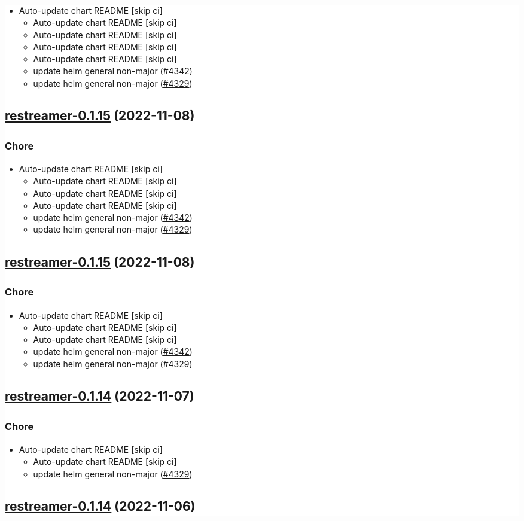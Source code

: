 - Auto-update chart README [skip ci]
  - Auto-update chart README [skip ci]
  - Auto-update chart README [skip ci]
  - Auto-update chart README [skip ci]
  - Auto-update chart README [skip ci]
  - update helm general non-major ([#4342](https://github.com/truecharts/charts/issues/4342))
  - update helm general non-major ([#4329](https://github.com/truecharts/charts/issues/4329))




## [restreamer-0.1.15](https://github.com/truecharts/charts/compare/restreamer-0.1.13...restreamer-0.1.15) (2022-11-08)

### Chore

- Auto-update chart README [skip ci]
  - Auto-update chart README [skip ci]
  - Auto-update chart README [skip ci]
  - Auto-update chart README [skip ci]
  - update helm general non-major ([#4342](https://github.com/truecharts/charts/issues/4342))
  - update helm general non-major ([#4329](https://github.com/truecharts/charts/issues/4329))




## [restreamer-0.1.15](https://github.com/truecharts/charts/compare/restreamer-0.1.13...restreamer-0.1.15) (2022-11-08)

### Chore

- Auto-update chart README [skip ci]
  - Auto-update chart README [skip ci]
  - Auto-update chart README [skip ci]
  - update helm general non-major ([#4342](https://github.com/truecharts/charts/issues/4342))
  - update helm general non-major ([#4329](https://github.com/truecharts/charts/issues/4329))




## [restreamer-0.1.14](https://github.com/truecharts/charts/compare/restreamer-0.1.13...restreamer-0.1.14) (2022-11-07)

### Chore

- Auto-update chart README [skip ci]
  - Auto-update chart README [skip ci]
  - update helm general non-major ([#4329](https://github.com/truecharts/charts/issues/4329))




## [restreamer-0.1.14](https://github.com/truecharts/charts/compare/restreamer-0.1.13...restreamer-0.1.14) (2022-11-06)
